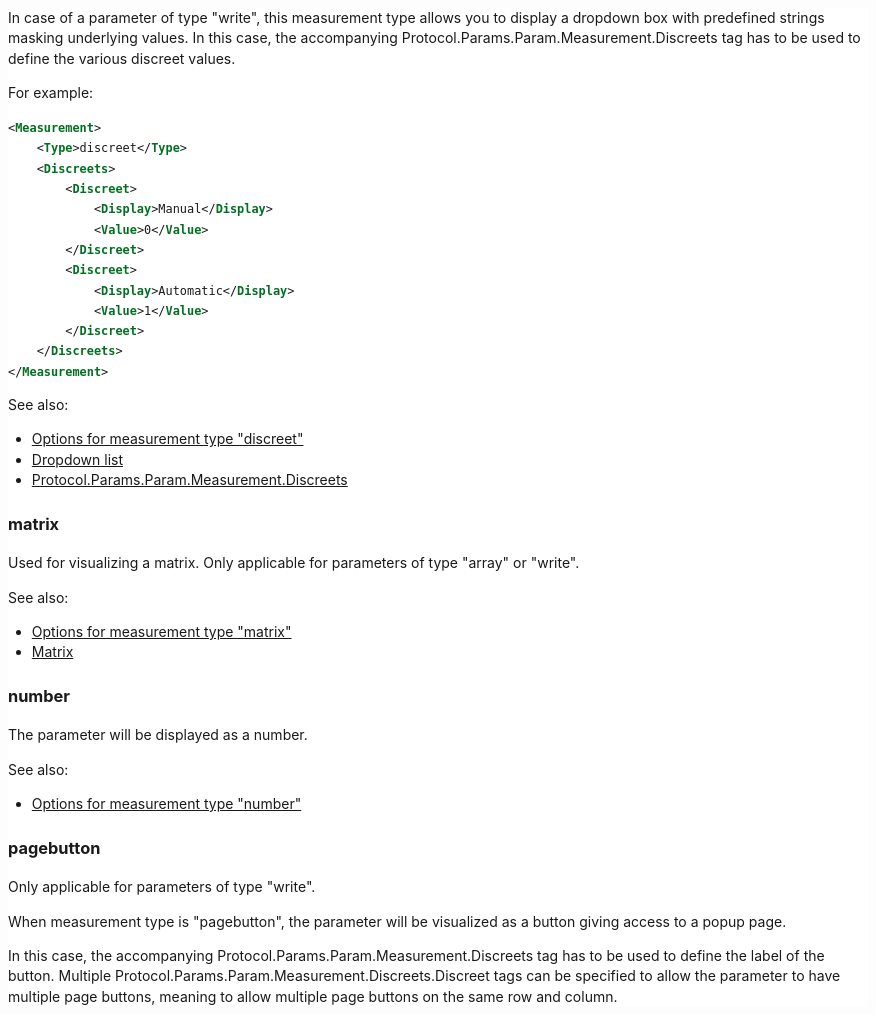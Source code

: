In case of a parameter of type "write", this measurement type allows you to display a dropdown box with predefined strings masking underlying values. In this case, the accompanying Protocol.Params.Param.Measurement.Discreets tag has to be used to define the various discreet values.

For example:

```xml
<Measurement>
    <Type>discreet</Type>
    <Discreets>
        <Discreet>
            <Display>Manual</Display>
            <Value>0</Value>
        </Discreet>
        <Discreet>
            <Display>Automatic</Display>
            <Value>1</Value>
        </Discreet>
    </Discreets>
</Measurement>
```

See also:

- [Options for measurement type "discreet"](xref:Protocol.Params.Param.Measurement.Type-options#options-for-measurement-type-discreet)
- [Dropdown list](xref:UIComponentsDropDownList)
- [Protocol.Params.Param.Measurement.Discreets](xref:Protocol.Params.Param.Measurement.Discreets)

### matrix

Used for visualizing a matrix. Only applicable for parameters of type "array" or "write".

See also:

- [Options for measurement type "matrix"](xref:Protocol.Params.Param.Measurement.Type-options#options-for-measurement-type-matrix)
- [Matrix](xref:UIComponentsMatrix)

### number

The parameter will be displayed as a number.

See also:

- [Options for measurement type "number"](xref:Protocol.Params.Param.Measurement.Type-options#options-for-measurement-type-number)

### pagebutton

Only applicable for parameters of type "write".

When measurement type is "pagebutton", the parameter will be visualized as a button giving access to a popup page.

In this case, the accompanying Protocol.Params.Param.Measurement.Discreets tag has to be used to define the label of the button. Multiple Protocol.Params.Param.Measurement.Discreets.Discreet tags can be specified to allow the parameter to have multiple page buttons, meaning to allow multiple page buttons on the same row and column.
